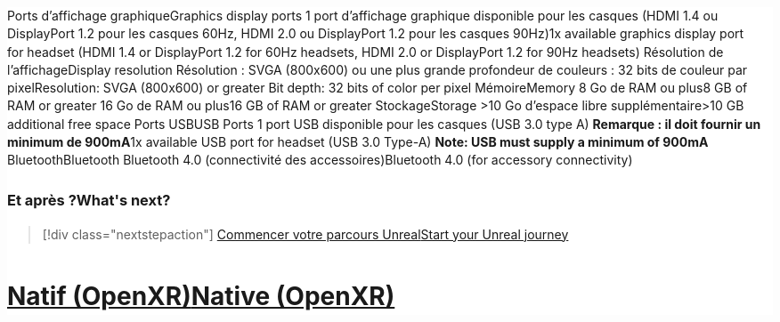 <td> <span data-ttu-id="3a238-203">Ports d’affichage graphique</span><span class="sxs-lookup"><span data-stu-id="3a238-203">Graphics display ports</span></span></td><td colspan="2"> <span data-ttu-id="3a238-204">1 port d’affichage graphique disponible pour les&#160;casques (HDMI 1.4 ou DisplayPort 1.2 pour les casques 60Hz, HDMI 2.0 ou DisplayPort 1.2 pour les casques 90Hz)</span><span class="sxs-lookup"><span data-stu-id="3a238-204">1x available graphics display port for&#160;headset (HDMI 1.4 or DisplayPort 1.2 for 60Hz headsets, HDMI 2.0 or DisplayPort 1.2 for 90Hz headsets)</span></span></td>
</tr><tr>
<td> <span data-ttu-id="3a238-205">Résolution de l’affichage</span><span class="sxs-lookup"><span data-stu-id="3a238-205">Display resolution</span></span></td><td colspan="2"> <span data-ttu-id="3a238-206">Résolution : SVGA (800x600) ou une plus grande profondeur de couleurs : 32 bits de couleur par pixel</span><span class="sxs-lookup"><span data-stu-id="3a238-206">Resolution: SVGA (800x600) or greater Bit depth: 32 bits of color per pixel</span></span></td>
</tr><tr>
<td> <span data-ttu-id="3a238-207">Mémoire</span><span class="sxs-lookup"><span data-stu-id="3a238-207">Memory</span></span></td><td> <span data-ttu-id="3a238-208">8 Go de RAM ou plus</span><span class="sxs-lookup"><span data-stu-id="3a238-208">8&#160;GB of RAM or greater</span></span></td><td> <span data-ttu-id="3a238-209">16 Go de RAM ou plus</span><span class="sxs-lookup"><span data-stu-id="3a238-209">16 GB of RAM or greater</span></span></td>
</tr><tr>
<td> <span data-ttu-id="3a238-210">Stockage</span><span class="sxs-lookup"><span data-stu-id="3a238-210">Storage</span></span></td><td colspan="2"> <span data-ttu-id="3a238-211">&gt;10 Go d’espace libre supplémentaire</span><span class="sxs-lookup"><span data-stu-id="3a238-211">&gt;10 GB additional free space</span></span></td>
</tr><tr>
<td> <span data-ttu-id="3a238-212">Ports USB</span><span class="sxs-lookup"><span data-stu-id="3a238-212">USB Ports</span></span></td><td colspan="2"> <span data-ttu-id="3a238-213">1 port USB disponible pour les casques (USB 3.0 type A) <b>Remarque : il doit fournir un minimum de 900mA</b></span><span class="sxs-lookup"><span data-stu-id="3a238-213">1x available USB port for headset (USB 3.0 Type-A) <b>Note: USB must supply a minimum of 900mA</b></span></span></td>
</tr><tr>
<td> <span data-ttu-id="3a238-214">Bluetooth</span><span class="sxs-lookup"><span data-stu-id="3a238-214">Bluetooth</span></span></td><td colspan="2"> <span data-ttu-id="3a238-215">Bluetooth 4.0 (connectivité des accessoires)</span><span class="sxs-lookup"><span data-stu-id="3a238-215">Bluetooth 4.0 (for accessory connectivity)</span></span></td>
</tr>
</table>

### <a name="whats-next"></a><span data-ttu-id="3a238-216">Et après ?</span><span class="sxs-lookup"><span data-stu-id="3a238-216">What's next?</span></span>

> [!div class="nextstepaction"]
> [<span data-ttu-id="3a238-217">Commencer votre parcours Unreal</span><span class="sxs-lookup"><span data-stu-id="3a238-217">Start your Unreal journey</span></span>](../unreal-development-overview.md)

# <a name="native-openxr"></a>[<span data-ttu-id="3a238-218">Natif (OpenXR)</span><span class="sxs-lookup"><span data-stu-id="3a238-218">Native (OpenXR)</span></span>](#tab/native)
